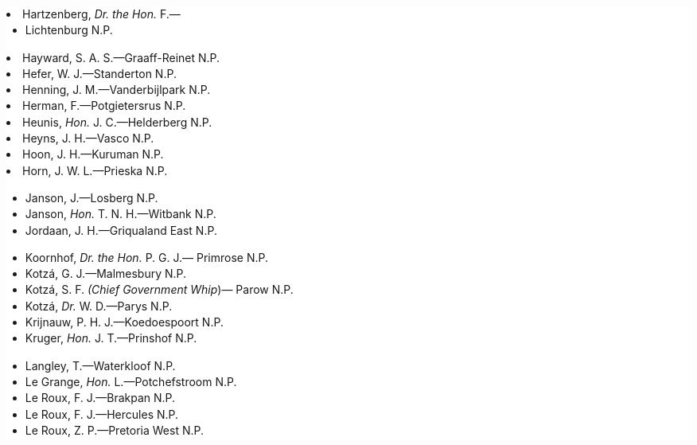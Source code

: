 <li>Hartzenberg, <i>Dr. the Hon.</i> F.&#x2014;

<ul>

<li>Lichtenburg N.P.</li>

</ul>

</li>

<li>Hayward, S. A. S.&#x2014;Graaff-Reinet N.P.</li>

<li>Hefer, W. J.&#x2014;Standerton N.P.</li>

<li>Henning, J. M.&#x2014;Vanderbijlpark N.P.</li>

<li>Herman, F.&#x2014;Potgietersrus N.P.</li>

<li>Heunis, <i>Hon.</i> J. C.&#x2014;Helderberg N.P.</li>

<li>Heyns, J. H.&#x2014;Vasco N.P.</li>

<li>Hoon, J. H.&#x2014;Kuruman N.P.</li>

<li>Horn, J. W. L.&#x2014;Prieska N.P.</li>

</ul>

<ul>

<li>Janson, J.&#x2014;Losberg N.P.</li>

<li>Janson, <i>Hon.</i> T. N. H.&#x2014;Witbank N.P.</li>

<li>Jordaan, J. H.&#x2014;Griqualand East N.P.</li>

</ul>

<ul>

<li>Koornhof, <i>Dr. the Hon.</i> P. G. J.&#x2014; Primrose N.P.</li>

<li>Kotz&#x00E1;, G. J.&#x2014;Malmesbury N.P.</li>

<li>Kotz&#x00E1;, S. F. <i>(Chief Government Whip</i>)&#x2014; Parow N.P.</li>

<li>Kotz&#x00E1;, <i>Dr.</i> W. D.&#x2014;Parys N.P.</li>

<li>Krijnauw, P. H. J.&#x2014;Koedoespoort N.P.</li>

<li>Kruger, <i>Hon.</i> J. T.&#x2014;Prinshof N.P.</li>

</ul>

<ul>

<li>Langley, T.&#x2014;Waterkloof N.P.</li>

<li>Le Grange, <i>Hon.</i> L.&#x2014;Potchefstroom N.P.</li>

<li>Le Roux, F. J.&#x2014;Brakpan N.P.</li>

<li>Le Roux, F. J.&#x2014;Hercules N.P.</li>

<li>Le Roux, Z. P.&#x2014;Pretoria West N.P.</li>
